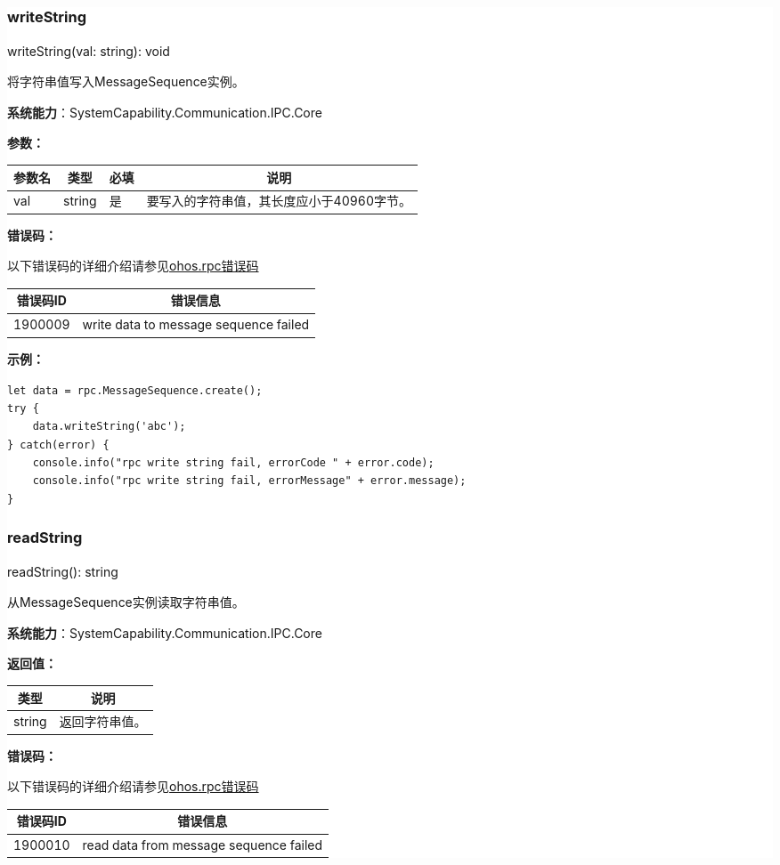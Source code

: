 ### writeString

writeString(val: string): void

将字符串值写入MessageSequence实例。

**系统能力**：SystemCapability.Communication.IPC.Core

**参数：**

  | 参数名 | 类型   | 必填 | 说明                                      |
  | ------ | ------ | ---- | ----------------------------------------- |
  | val    | string | 是   | 要写入的字符串值，其长度应小于40960字节。 |

**错误码：**

以下错误码的详细介绍请参见[ohos.rpc错误码](https://gitee.com/openharmony/docs/blob/master/zh-cn/application-dev/reference/errorcodes/errorcode-rpc.md)

  | 错误码ID | 错误信息 |
  | ------- | -------- |
  | 1900009 | write data to message sequence failed |

**示例：**

  ```
  let data = rpc.MessageSequence.create();
  try {
      data.writeString('abc');
  } catch(error) {
      console.info("rpc write string fail, errorCode " + error.code);
      console.info("rpc write string fail, errorMessage" + error.message);
  }
  ```

### readString

readString(): string

从MessageSequence实例读取字符串值。

**系统能力**：SystemCapability.Communication.IPC.Core

**返回值：**

  | 类型   | 说明           |
  | ------ | -------------- |
  | string | 返回字符串值。 |

**错误码：**

以下错误码的详细介绍请参见[ohos.rpc错误码](https://gitee.com/openharmony/docs/blob/master/zh-cn/application-dev/reference/errorcodes/errorcode-rpc.md)

  | 错误码ID | 错误信息 |
  | ------- | -------- |
  | 1900010 | read data from message sequence failed |
